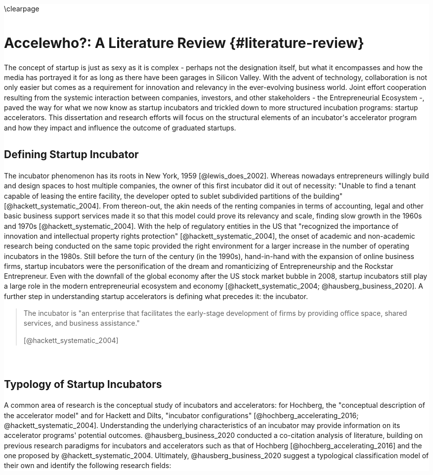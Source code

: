 \clearpage

# Accelewho?: A Literature Review {#literature-review}

The concept of startup is just as sexy as it is complex - perhaps not the designation itself, but what it encompasses and how the media has portrayed it for as long as there have been garages in Silicon Valley. With the advent of technology, collaboration is not only easier but comes as a requirement for innovation and relevancy in the ever-evolving business world. Joint effort cooperation resulting from the systemic interaction between companies, investors, and other stakeholders - the Entrepreneurial Ecosystem -, paved the way for what we now know as startup incubators and trickled down to more structured incubation programs: startup accelerators. This dissertation and research efforts will focus on the structural elements of an incubator's accelerator program and how they impact and influence the outcome of graduated startups.


## Defining Startup Incubator

The incubator phenomenon has its roots in New York, 1959 [@lewis_does_2002]. Whereas nowadays entrepreneurs willingly build and design spaces to host multiple companies, the owner of this first incubator did it out of necessity: "Unable to find a tenant capable of leasing the entire facility, the developer opted to sublet subdivided partitions of the building" [@hackett_systematic_2004]. From thereon-out, the akin needs of the renting companies in terms of accounting, legal and other basic business support services made it so that this model could prove its relevancy and scale, finding slow growth in the 1960s and 1970s [@hackett_systematic_2004]. With the help of regulatory entities in the US that "recognized the importance of innovation and intellectual property rights protection" [@hackett_systematic_2004], the onset of academic and non-academic research being conducted on the same topic provided the right environment for a larger increase in the number of operating incubators in the 1980s. Still before the turn of the century (in the 1990s), hand-in-hand with the expansion of online business firms, startup incubators were the personification of the dream and romanticizing of Entrepreneurship and the Rockstar Entrepreneur. Even with the downfall of the global economy after the US stock market bubble in 2008, startup incubators still play a large role in the modern entrepreneurial ecosystem and economy [@hackett_systematic_2004; @hausberg_business_2020]. A further step in understanding startup accelerators is defining what precedes it: the incubator.

> The incubator is "an enterprise that facilitates the early-stage development of firms by providing office space, shared services, and business assistance."
>
> [@hackett_systematic_2004]

&nbsp;

## Typology of Startup Incubators

A common area of research is the conceptual study of incubators and accelerators: for Hochberg, the "conceptual description of the accelerator model" and for Hackett and Dilts, "incubator configurations" [@hochberg_accelerating_2016; @hackett_systematic_2004]. Understanding the underlying characteristics of an incubator may provide information on its accelerator programs' potential outcomes. @hausberg_business_2020 conducted a co-citation analysis of literature, building on previous research paradigms for incubators and accelerators such as that of Hochberg [@hochberg_accelerating_2016] and the one proposed by @hackett_systematic_2004. Ultimately, @hausberg_business_2020 suggest a typological classification model of their own and identify the following research fields:


[^1]: Fishback et al provide an earlier example of accelerator: [The Foundry](https://thefoundry.com), a medical device R&D and development firm founded in 1998 [@fishback_finding_2007]. Although The Foundry's model is similar to that of an accelerator as depicted in this dissertation, the program's structure does not respect this definition in full. Accelerators are typically short, fixed-term programs whereas in this case, the limits of these and other accelerator program variables are not well defined.